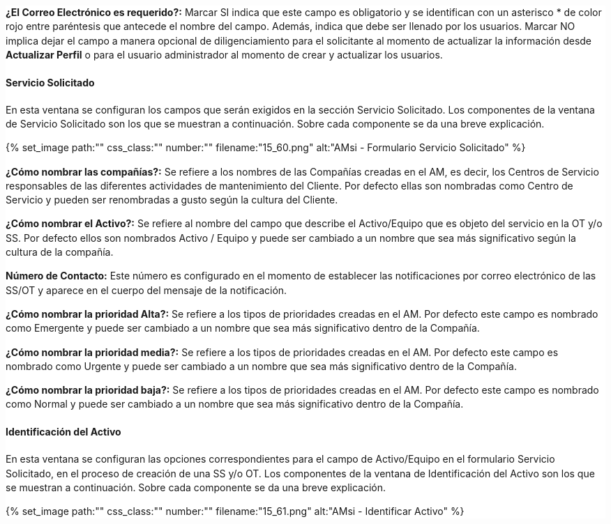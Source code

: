 **¿El Correo Electrónico es requerido?:** Marcar SI indica que este campo es obligatorio y se identifican con un asterisco * de color rojo entre paréntesis que antecede el nombre del campo. Además, indica que debe ser llenado por los usuarios. Marcar NO implica dejar el campo a manera opcional de diligenciamiento para el solicitante al momento de actualizar la información desde **Actualizar Perfil** o para el usuario administrador al momento de crear y actualizar los usuarios.

#### Servicio Solicitado

En esta ventana se configuran los campos que serán exigidos en la sección Servicio Solicitado. Los componentes de la ventana de Servicio Solicitado son los que se muestran a continuación. Sobre cada componente se da una breve explicación.

{% set_image
  path:""
  css_class:""
  number:""
  filename:"15_60.png"
  alt:"AMsi - Formulario Servicio Solicitado"
%}

**¿Cómo nombrar las compañías?:** Se refiere a los nombres de las Compañías creadas en el AM, es decir, los Centros de Servicio responsables de las diferentes actividades de mantenimiento del Cliente. Por defecto ellas son nombradas como Centro de Servicio y pueden ser renombradas a gusto según la cultura del Cliente.

**¿Cómo nombrar el Activo?:** Se refiere al nombre del campo que describe el Activo/Equipo que es objeto del servicio en la OT y/o SS. Por defecto ellos son nombrados Activo / Equipo y puede ser cambiado a un nombre que sea más significativo según la cultura de la compañía.

**Número de Contacto:** Este número es configurado en el momento de establecer las notificaciones por correo electrónico de las SS/OT y aparece en el cuerpo del mensaje de la notificación.

**¿Cómo nombrar la prioridad Alta?:** Se refiere a los tipos de prioridades creadas en el AM. Por defecto este campo es nombrado como Emergente y puede ser cambiado a un nombre que sea más significativo dentro de la Compañía.

**¿Cómo nombrar la prioridad media?:** Se refiere a los tipos de prioridades creadas en el AM. Por defecto este campo es nombrado como Urgente y puede ser cambiado a un nombre que sea más significativo dentro de la Compañía.

**¿Cómo nombrar la prioridad baja?:** Se refiere a los tipos de prioridades creadas en el AM. Por defecto este campo es nombrado como Normal y puede ser cambiado a un nombre que sea más significativo dentro de la Compañía.

####  Identificación del Activo

En esta ventana se configuran las opciones correspondientes para el campo de Activo/Equipo en el formulario Servicio Solicitado, en el proceso de creación de una SS y/o OT. Los componentes de la ventana de Identificación del Activo son los que se muestran a continuación. Sobre cada componente se da una breve explicación.

{% set_image
  path:""
  css_class:""
  number:""
  filename:"15_61.png"
  alt:"AMsi - Identificar Activo"
%}
